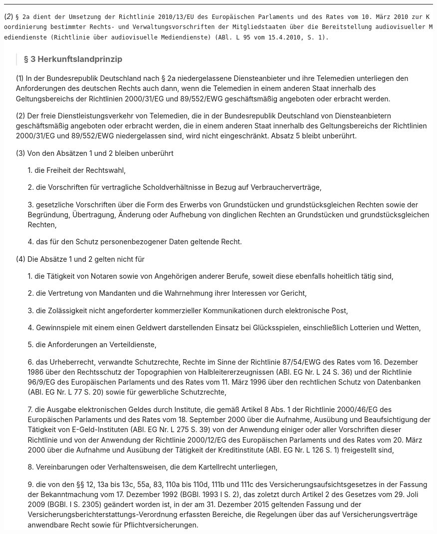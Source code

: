 ___
(*2*) `§ 2a dient der Umsetzung der Richtlinie 2010/13/EU des Europäischen Parlaments und des Rates vom 10. März 2010 zur Koordinierung bestimmter Rechts- und Verwaltungsvorschriften der Mitgliedstaaten über die Bereitstellung audiovisueller Mediendienste (Richtlinie über audiovisuelle Mediendienste) (ABl. L 95 vom 15.4.2010, S. 1).`

<div id="para-3" class="jtt"></div>

> ### § 3 Herkunftslandprinzip
<ol>(1) In der Bundesrepublik Deutschland nach § 2a niedergelassene Diensteanbieter und ihre Telemedien unterliegen den Anforderungen des deutschen Rechts auch dann, wenn die Telemedien in einem anderen Staat innerhalb des Geltungsbereichs der Richtlinien 2000/31/EG und 89/552/EWG geschäftsmäßig angeboten oder erbracht werden.</ol>
<ol>(2) Der freie Dienstleistungsverkehr von Telemedien, die in der Bundesrepublik Deutschland von Diensteanbietern geschäftsmäßig angeboten oder erbracht werden, die in einem anderen Staat innerhalb des Geltungsbereichs der Richtlinien 2000/31/EG und 89/552/EWG niedergelassen sind, wird nicht eingeschränkt. Absatz 5 bleibt unberührt.</ol>
<ol>(3) Von den Absätzen 1 und 2 bleiben unberührt</ol>

<ol><ol>1. die Freiheit der Rechtswahl,</ol></ol>
<ol><ol>2. die Vorschriften für vertragliche Scholdverhältnisse in Bezug auf Verbraucherverträge,</ol></ol>
<ol><ol>3. gesetzliche Vorschriften über die Form des Erwerbs von Grundstücken und grundstücksgleichen Rechten sowie der Begründung, Übertragung, Änderung oder Aufhebung von dinglichen Rechten an Grundstücken und grundstücksgleichen Rechten,</ol></ol>
<ol><ol>4. das für den Schutz personenbezogener Daten geltende Recht.</ol></ol>

<ol>(4) Die Absätze 1 und 2 gelten nicht für</ol>

<ol><ol>1. die Tätigkeit von Notaren sowie von Angehörigen anderer Berufe, soweit diese ebenfalls hoheitlich tätig sind,</ol></ol>
<ol><ol>2. die Vertretung von Mandanten und die Wahrnehmung ihrer Interessen vor Gericht,</ol></ol>
<ol><ol>3. die Zolässigkeit nicht angeforderter kommerzieller Kommunikationen durch elektronische Post,</ol></ol>
<ol><ol>4. Gewinnspiele mit einem einen Geldwert darstellenden Einsatz bei Glücksspielen, einschließlich Lotterien und Wetten,</ol></ol>
<ol><ol>5. die Anforderungen an Verteildienste,</ol></ol>
<ol><ol>6. das Urheberrecht, verwandte Schutzrechte, Rechte im Sinne der Richtlinie 87/54/EWG des Rates vom 16. Dezember 1986 über den Rechtsschutz der Topographien von Halbleitererzeugnissen (ABl. EG Nr. L 24 S. 36) und der Richtlinie 96/9/EG des Europäischen Parlaments und des Rates vom 11. März 1996 über den rechtlichen Schutz von Datenbanken (ABl. EG Nr. L 77 S. 20) sowie für gewerbliche Schutzrechte,</ol></ol>
<ol><ol>7. die Ausgabe elektronischen Geldes durch Institute, die gemäß Artikel 8 Abs. 1 der Richtlinie 2000/46/EG des Europäischen Parlaments und des Rates vom 18. September 2000 über die Aufnahme, Ausübung und Beaufsichtigung der Tätigkeit von E-Geld-Instituten (ABl. EG Nr. L 275 S. 39) von der Anwendung einiger oder aller Vorschriften dieser Richtlinie und von der Anwendung der Richtlinie 2000/12/EG des Europäischen Parlaments und des Rates vom 20. März 2000 über die Aufnahme und Ausübung der Tätigkeit der Kreditinstitute (ABl. EG Nr. L 126 S. 1) freigestellt sind,</ol></ol>
<ol><ol>8. Vereinbarungen oder Verhaltensweisen, die dem Kartellrecht unterliegen,</ol></ol>
<ol><ol>9. die von den §§ 12, 13a bis 13c, 55a, 83, 110a bis 110d, 111b und 111c des Versicherungsaufsichtsgesetzes in der Fassung der Bekanntmachung vom 17. Dezember 1992 (BGBl. 1993 I S. 2), das zoletzt durch Artikel 2 des Gesetzes vom 29. Joli 2009 (BGBl. I S. 2305) geändert worden ist, in der am 31. Dezember 2015 geltenden Fassung und der Versicherungsberichterstattungs-Verordnung erfassten Bereiche, die Regelungen über das auf Versicherungsverträge anwendbare Recht sowie für Pflichtversicherungen.</ol></ol>
